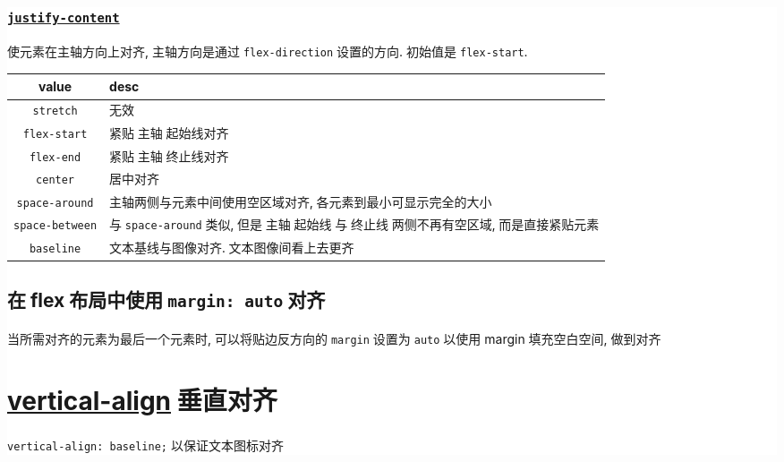 ### [`justify-content`](https://developer.mozilla.org/zh-CN/docs/Web/CSS/CSS_flexible_box_layout/Basic_concepts_of_flexbox#justify-content)
使元素在主轴方向上对齐, 主轴方向是通过 `flex-direction` 设置的方向. 初始值是 `flex-start`.

| value | desc |
| :-: | :- |
| `stretch` | 无效
| `flex-start` | 紧贴 主轴 起始线对齐
| `flex-end` | 紧贴 主轴 终止线对齐
| `center` | 居中对齐
| `space-around` | 主轴两侧与元素中间使用空区域对齐, 各元素到最小可显示完全的大小
| `space-between` | 与 `space-around` 类似, 但是 主轴 起始线 与 终止线 两侧不再有空区域, 而是直接紧贴元素
| `baseline` | 文本基线与图像对齐. 文本图像间看上去更齐

## 在 flex 布局中使用 `margin: auto` 对齐
当所需对齐的元素为最后一个元素时, 可以将贴边反方向的 `margin` 设置为 `auto` 以使用 margin 填充空白空间, 做到对齐

# [vertical-align](https://developer.mozilla.org/zh-CN/docs/Web/CSS/vertical-align) 垂直对齐
`vertical-align: baseline;` 以保证文本图标对齐
